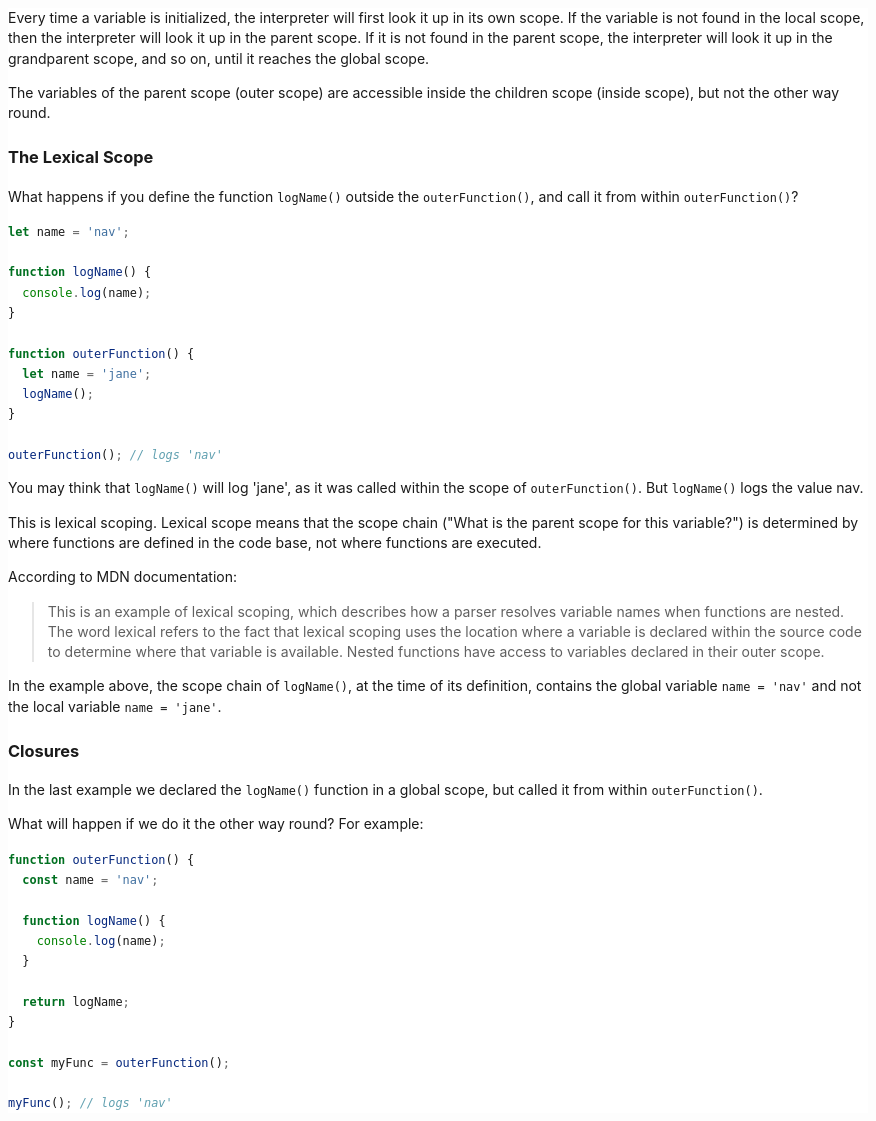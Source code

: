 Every time a variable is initialized, the interpreter will first look it up in its own scope. If the variable is not found in the local scope, then the interpreter will look it up in the parent scope. If it is not found in the parent scope, the interpreter will look it up in the grandparent scope, and so on, until it reaches the global scope.

The variables of the parent scope (outer scope) are accessible inside the children scope (inside scope), but not the other way round.

### The Lexical Scope

What happens if you define the function `logName()` outside the `outerFunction()`, and call it from within `outerFunction()`?

```javascript
let name = 'nav';

function logName() {
  console.log(name);
}

function outerFunction() {
  let name = 'jane';
  logName();
}

outerFunction(); // logs 'nav'
```

You may think that `logName()` will log 'jane', as it was called within the scope of `outerFunction()`. But `logName()` logs the value nav.

This is lexical scoping. Lexical scope means that the scope chain ("What is the parent scope for this variable?") is determined by where functions are defined in the code base, not where functions are executed.

According to MDN documentation:

> This is an example of lexical scoping, which describes how a parser resolves variable names when functions are nested. The word lexical refers to the fact that lexical scoping uses the location where a variable is declared within the source code to determine where that variable is available. Nested functions have access to variables declared in their outer scope.

In the example above, the scope chain of `logName()`, at the time of its definition, contains the global variable `name = 'nav'` and not the local variable `name = 'jane'`.

### Closures

In the last example we declared the `logName()` function in a global scope, but called it from within `outerFunction()`.

What will happen if we do it the other way round? For example:

```javascript
function outerFunction() {
  const name = 'nav';

  function logName() {
    console.log(name);
  }

  return logName;
}

const myFunc = outerFunction();

myFunc(); // logs 'nav'
```
